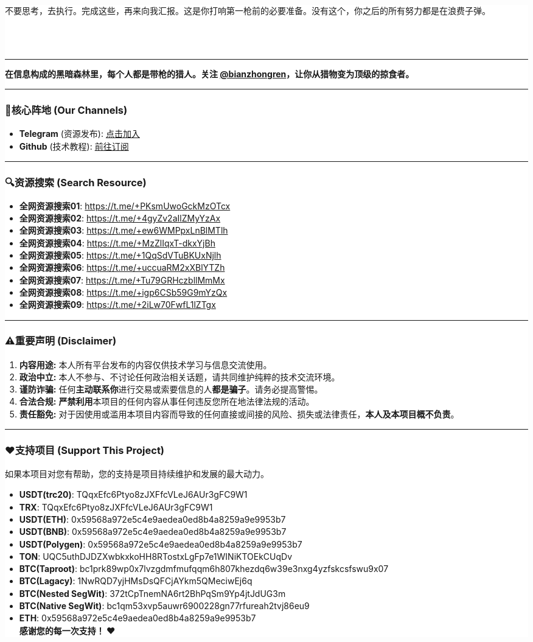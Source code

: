 不要思考，去执行。完成这些，再来向我汇报。这是你打响第一枪前的必要准备。没有这个，你之后的所有努力都是在浪费子弹。

<br>

<br>

---



**在信息构成的黑暗森林里，每个人都是带枪的猎人。关注 [@bianzhongren](https://t.me/bianzhongren)，让你从猎物变为顶级的掠食者。**

---

### **📢核心阵地 (Our Channels)**

* **Telegram** (资源发布): [点击加入](https://t.me/zzkdm)
* **Github** (技术教程): [前往订阅](https://github.com/zzkdm888)

---

### **🔍资源搜索 (Search Resource)**

* **全网资源搜索01**: https://t.me/+PKsmUwoGckMzOTcx
* **全网资源搜索02**: https://t.me/+4gyZv2aIlZMyYzAx
* **全网资源搜索03**: https://t.me/+ew6WMPpxLnBlMTlh
* **全网资源搜索04**: https://t.me/+MzZlIqxT-dkxYjBh
* **全网资源搜索05**: https://t.me/+1QqSdVTuBKUxNjlh
* **全网资源搜索06**: https://t.me/+uccuaRM2xXBlYTZh
* **全网资源搜索07**: https://t.me/+Tu79GRHczbllMmMx
* **全网资源搜索08**: https://t.me/+igp6CSb59G9mYzQx
* **全网资源搜索09**: https://t.me/+2iLw70FwfL1lZTgx

---

### **⚠️重要声明 (Disclaimer)**

1. **内容用途:** 本人所有平台发布的内容仅供技术学习与信息交流使用。
2. **政治中立:** 本人不参与、不讨论任何政治相关话题，请共同维护纯粹的技术交流环境。
3. **谨防诈骗:** 任何**主动联系你**进行交易或索要信息的人**都是骗子**。请务必提高警惕。
4. **合法合规:** **严禁利用**本项目的任何内容从事任何违反您所在地法律法规的活动。
5. **责任豁免:** 对于因使用或滥用本项目内容而导致的任何直接或间接的风险、损失或法律责任，**本人及本项目概不负责**。

---

### **❤️支持项目 (Support This Project)**

如果本项目对您有帮助，您的支持是项目持续维护和发展的最大动力。

* **USDT(trc20)**: TQqxEfc6Ptyo8zJXFfcVLeJ6AUr3gFC9W1
* **TRX**: TQqxEfc6Ptyo8zJXFfcVLeJ6AUr3gFC9W1
* **USDT(ETH)**: 0x59568a972e5c4e9aedea0ed8b4a8259a9e9953b7
* **USDT(BNB)**: 0x59568a972e5c4e9aedea0ed8b4a8259a9e9953b7
* **USDT(Polygen)**: 0x59568a972e5c4e9aedea0ed8b4a8259a9e9953b7
* **TON**: UQC5uthDJDZXwbkxkoHH8RTostxLgFp7e1WINiKTOEkCUqDv
* **BTC(Taproot)**: bc1prk89wp0x7lvzgdmfmufqqm6h807khezdq6w39e3nxg4yzfskcsfswu9x07
* **BTC(Lagacy)**: 1NwRQD7yjHMsDsQFCjAYkm5QMeciwEj6q
* **BTC(Nested SegWit)**: 372tCpTnemNA6rt2BhPqSm9Yp4jtJdUG3m
* **BTC(Native SegWit)**: bc1qm53xvp5auwr6900228gn77rfureah2tvj86eu9
* **ETH**: 0x59568a972e5c4e9aedea0ed8b4a8259a9e9953b7
  <br>
  **感谢您的每一次支持！ ❤️**

